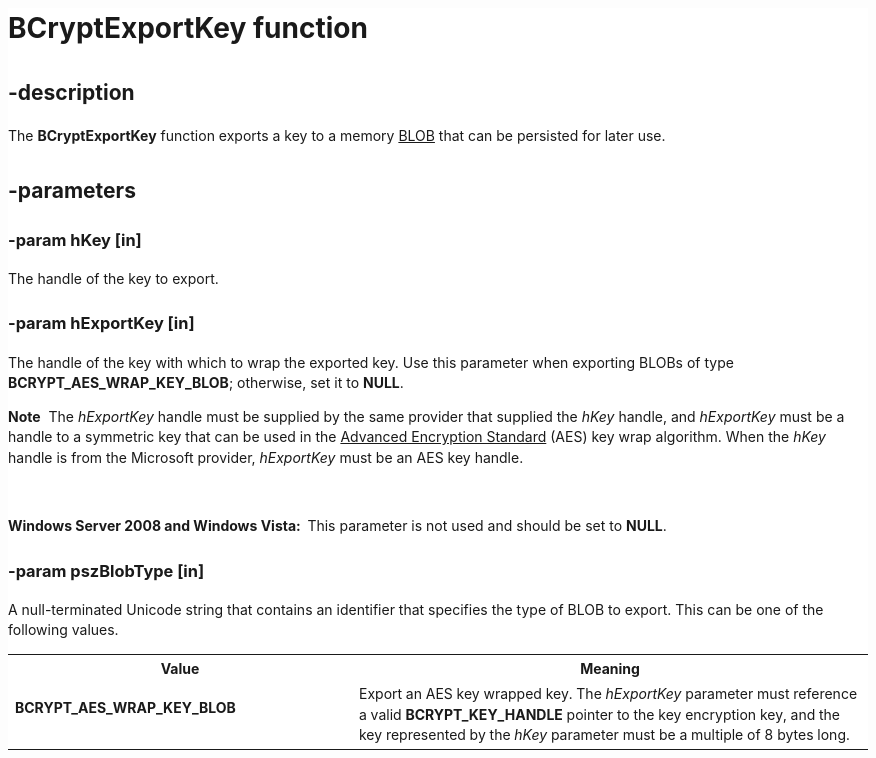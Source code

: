 
# BCryptExportKey function


## -description


The <b>BCryptExportKey</b> function exports a key to a memory <a href="https://msdn.microsoft.com/2e570727-7da0-4e17-bf5d-6fe0e6aef65b">BLOB</a> that can be persisted for later use.


## -parameters




### -param hKey [in]

The handle of the key to export.


### -param hExportKey [in]

The handle of the key with which to wrap the exported key. Use this parameter when exporting BLOBs of type <b>BCRYPT_AES_WRAP_KEY_BLOB</b>; otherwise, set it to <b>NULL</b>.<div class="alert"><b>Note</b>  The <i>hExportKey</i> handle must be supplied by the same provider that supplied the <i>hKey</i> handle, and <i>hExportKey</i> must be a handle to a symmetric key that can be used in the <a href="https://msdn.microsoft.com/0baaa937-f635-4500-8dcd-9dbbd6f4cd02">Advanced Encryption Standard</a> (AES) key wrap algorithm. When the <i>hKey</i> handle is from the Microsoft provider, <i>hExportKey</i> must be an AES key handle.</div>
<div> </div>


<b>Windows Server 2008 and Windows Vista:  </b>This parameter is not used and should be set to <b>NULL</b>.


### -param pszBlobType [in]

A null-terminated Unicode string that contains an identifier that specifies the type of BLOB to export. This can be one of the following values.

<table>
<tr>
<th>Value</th>
<th>Meaning</th>
</tr>
<tr>
<td width="40%"><a id="BCRYPT_AES_WRAP_KEY_BLOB"></a><a id="bcrypt_aes_wrap_key_blob"></a><dl>
<dt><b>BCRYPT_AES_WRAP_KEY_BLOB</b></dt>
</dl>
</td>
<td width="60%">
Export  an AES key wrapped key. The <i>hExportKey</i> parameter must reference a valid <b>BCRYPT_KEY_HANDLE</b> pointer to the key encryption key, and the key represented by the <i>hKey</i> parameter must be a multiple of 8 bytes long.
